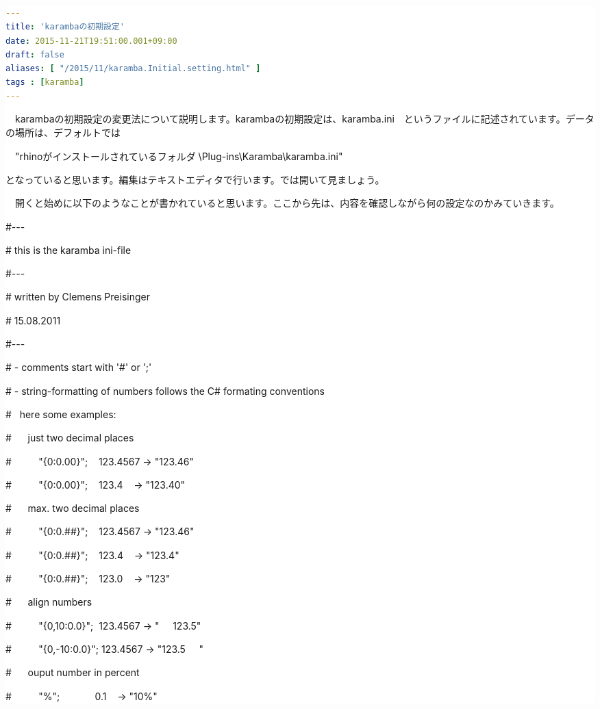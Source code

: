 ```yaml
---
title: 'karambaの初期設定'
date: 2015-11-21T19:51:00.001+09:00
draft: false
aliases: [ "/2015/11/karamba.Initial.setting.html" ]
tags : [karamba]
---
```


　karambaの初期設定の変更法について説明します。karambaの初期設定は、karamba.ini　というファイルに記述されています。データの場所は、デフォルトでは  

　"rhinoがインストールされているフォルダ \\Plug-ins\\Karamba\\karamba.ini"

となっていると思います。編集はテキストエディタで行います。では開いて見ましょう。

  
  

　開くと始めに以下のようなことが書かれていると思います。ここから先は、内容を確認しながら何の設定なのかみていきます。

  

#---

\# this is the karamba ini-file

#---

\# written by Clemens Preisinger

\# 15.08.2011

#---

\# - comments start with '#' or ';'

\# - string-formatting of numbers follows the C# formating conventions

\#   here some examples:

\#      just two decimal places

\#          "{0:0.00}";    123.4567 -> "123.46"

\#          "{0:0.00}";    123.4    -> "123.40"

\#      max. two decimal places

\#          "{0:0.##}";    123.4567 -> "123.46"

\#          "{0:0.##}";    123.4    -> "123.4"

\#          "{0:0.##}";    123.0    -> "123"

\#      align numbers

\#          "{0,10:0.0}";  123.4567 -> "     123.5"

\#          "{0,-10:0.0}"; 123.4567 -> "123.5     "

\#      ouput number in percent

\#          "%";             0.1    -> "10%"
